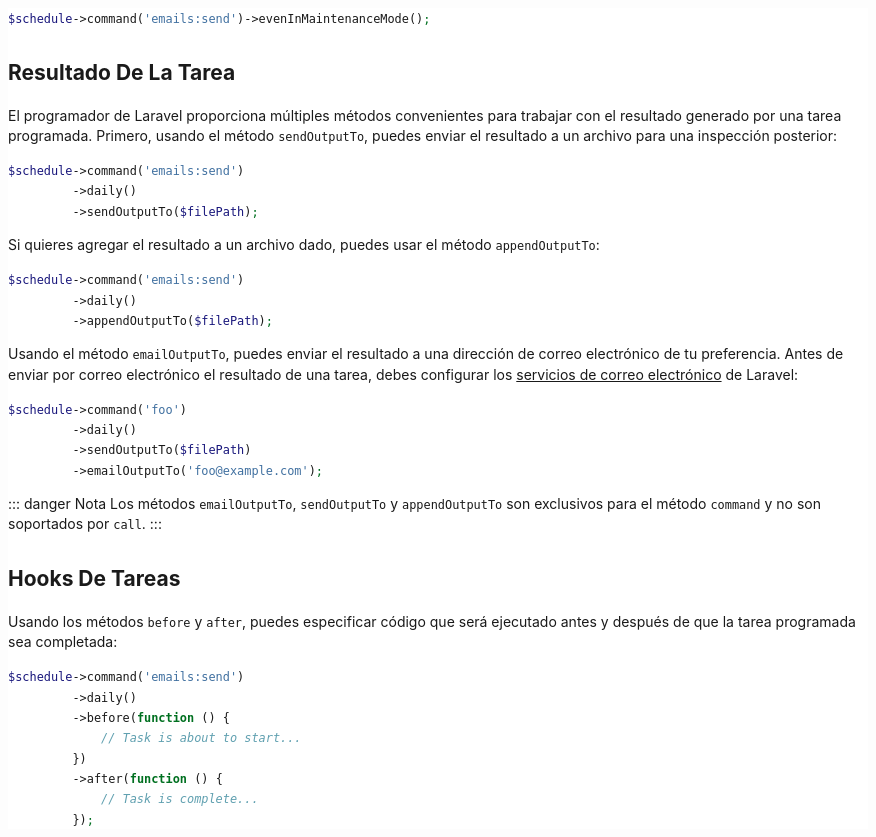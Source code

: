 ```php
$schedule->command('emails:send')->evenInMaintenanceMode();
```

<a name="task-output"></a>
## Resultado De La Tarea

El programador de Laravel proporciona múltiples métodos convenientes para trabajar con el resultado generado por una tarea programada. Primero, usando el método `sendOutputTo`, puedes enviar el resultado a un archivo para una inspección posterior:

```php
$schedule->command('emails:send')
         ->daily()
         ->sendOutputTo($filePath);
```

Si quieres agregar el resultado a un archivo dado, puedes usar el método `appendOutputTo`:

```php
$schedule->command('emails:send')
         ->daily()
         ->appendOutputTo($filePath);
```

Usando el método `emailOutputTo`, puedes enviar el resultado a una dirección de correo electrónico de tu preferencia. Antes de enviar por correo electrónico el resultado de una tarea, debes configurar los [servicios de correo electrónico](/docs/{{version}}/mail) de Laravel:

```php
$schedule->command('foo')
         ->daily()
         ->sendOutputTo($filePath)
         ->emailOutputTo('foo@example.com');
```

::: danger Nota
Los métodos `emailOutputTo`, `sendOutputTo` y `appendOutputTo` son exclusivos para el método `command` y no son soportados por `call`.
:::

<a name="task-hooks"></a>
## Hooks De Tareas

Usando los métodos `before` y `after`, puedes especificar código que será ejecutado antes y después de que la tarea programada sea completada:

```php
$schedule->command('emails:send')
         ->daily()
         ->before(function () {
             // Task is about to start...
         })
         ->after(function () {
             // Task is complete...
         });
```
